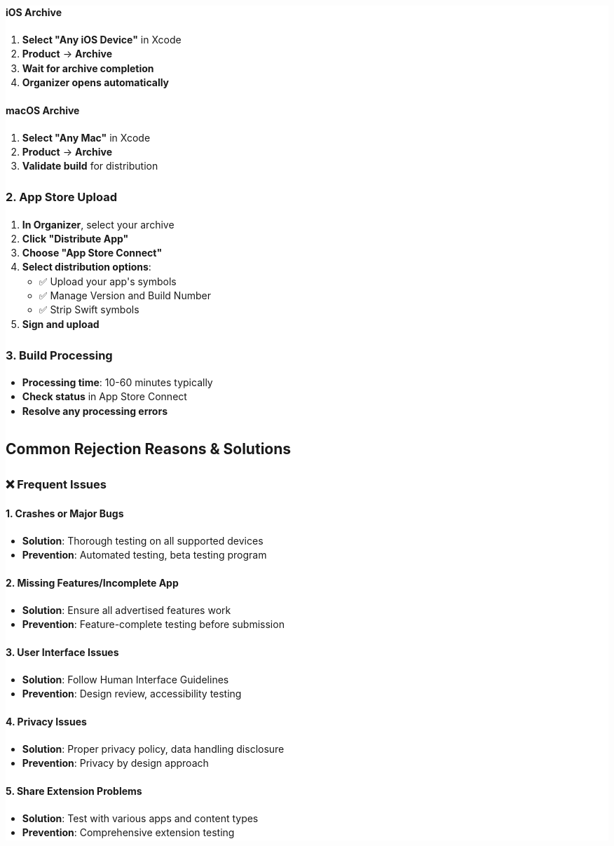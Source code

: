 #### **iOS Archive**
1. **Select "Any iOS Device"** in Xcode
2. **Product** → **Archive**
3. **Wait for archive completion**
4. **Organizer opens automatically**

#### **macOS Archive**
1. **Select "Any Mac"** in Xcode
2. **Product** → **Archive**
3. **Validate build** for distribution

### **2. App Store Upload**

1. **In Organizer**, select your archive
2. **Click "Distribute App"**
3. **Choose "App Store Connect"**
4. **Select distribution options**:
   - ✅ Upload your app's symbols
   - ✅ Manage Version and Build Number
   - ✅ Strip Swift symbols
5. **Sign and upload**

### **3. Build Processing**

- **Processing time**: 10-60 minutes typically
- **Check status** in App Store Connect
- **Resolve any processing errors**

## Common Rejection Reasons & Solutions

### **❌ Frequent Issues**

#### **1. Crashes or Major Bugs**
- **Solution**: Thorough testing on all supported devices
- **Prevention**: Automated testing, beta testing program

#### **2. Missing Features/Incomplete App**
- **Solution**: Ensure all advertised features work
- **Prevention**: Feature-complete testing before submission

#### **3. User Interface Issues**
- **Solution**: Follow Human Interface Guidelines
- **Prevention**: Design review, accessibility testing

#### **4. Privacy Issues**
- **Solution**: Proper privacy policy, data handling disclosure
- **Prevention**: Privacy by design approach

#### **5. Share Extension Problems**
- **Solution**: Test with various apps and content types
- **Prevention**: Comprehensive extension testing
